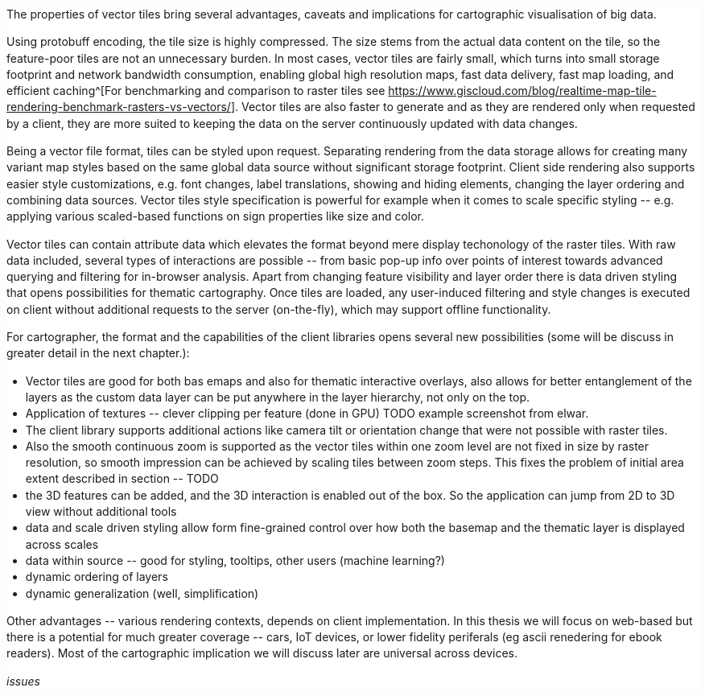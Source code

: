 The properties of vector tiles bring several advantages, caveats and implications for cartographic visualisation of big data.

Using protobuff encoding, the tile size is highly compressed. The size stems from the actual data content on the tile, so the feature-poor tiles are not an unnecessary burden. In most cases, vector tiles are fairly small, which turns into small storage footprint and network bandwidth consumption, enabling global high resolution maps, fast data delivery, fast map loading, and efficient caching^[For benchmarking and comparison to raster tiles see <https://www.giscloud.com/blog/realtime-map-tile-rendering-benchmark-rasters-vs-vectors/>]. Vector tiles are also faster to generate and as they are rendered only when requested by a client, they are more suited to keeping the data on the server continuously updated with data changes.

Being a vector file format, tiles can be styled upon request. Separating rendering from the data storage allows for creating many variant map styles based on the same global data source without significant storage footprint. Client side rendering also supports easier style customizations, e.g. font changes, label translations, showing and hiding elements, changing the layer ordering and combining data sources. Vector tiles style specification is powerful for example when it comes to scale specific styling -- e.g. applying various scaled-based functions on sign properties like size and color.

Vector tiles can contain attribute data which elevates the format beyond mere display techonology of the raster tiles. With raw data included, several types of interactions are possible -- from basic pop-up info over points of interest towards advanced querying and filtering for in-browser analysis. Apart from changing feature visibility and layer order there is data driven styling that opens possibilities for thematic cartography. Once tiles are loaded, any user-induced filtering and style changes is executed on client without additional requests to the server (on-the-fly), which may support offline functionality. 

For cartographer, the format and the capabilities of the client libraries opens several new possibilities (some will be discuss in greater detail in the next chapter.):
- Vector tiles are good for both bas emaps and also for thematic interactive overlays, also allows for better entanglement of the layers as the custom data layer can be put anywhere in the layer hierarchy, not only on the top.
- Application of textures -- clever clipping per feature (done in GPU) TODO example screenshot from elwar.
- The client library supports additional actions like camera tilt or orientation change that were not possible with raster tiles. 
- Also the smooth continuous zoom is supported as the vector tiles within one zoom level are not fixed in size by raster resolution, so smooth impression can be achieved by scaling tiles between zoom steps. This fixes the problem of initial area extent described in section -- TODO
- the 3D features can be added, and the 3D interaction is enabled out of the box. So the application can jump from 2D to 3D view without additional tools
- data and scale driven styling allow form fine-grained control over how both the basemap and the thematic layer is displayed across scales
- data within source -- good for styling, tooltips, other users (machine learning?)
- dynamic ordering of layers
- dynamic generalization (well, simplification)

Other advantages -- various rendering contexts, depends on client implementation. In this thesis we will focus on web-based but there is a potential for much greater coverage -- cars, IoT devices, or lower fidelity periferals (eg ascii renedering for ebook readers). Most of the cartographic implication we will discuss later are universal across devices.

*issues*
